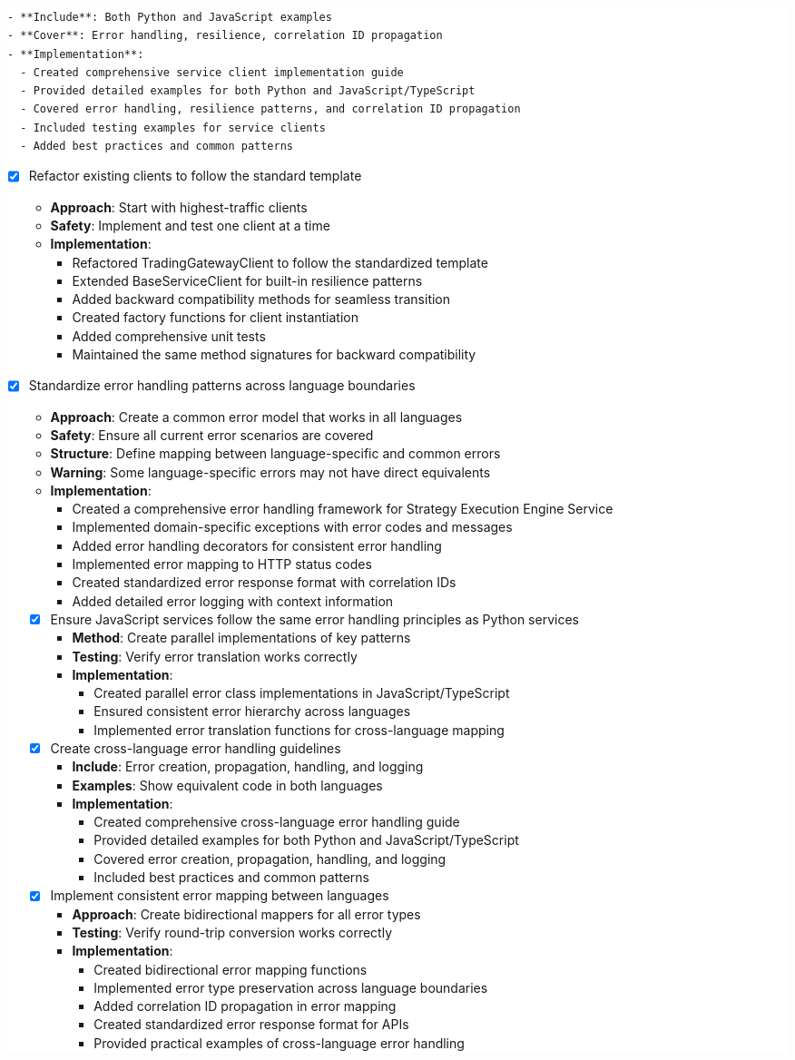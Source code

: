     - **Include**: Both Python and JavaScript examples
    - **Cover**: Error handling, resilience, correlation ID propagation
    - **Implementation**:
      - Created comprehensive service client implementation guide
      - Provided detailed examples for both Python and JavaScript/TypeScript
      - Covered error handling, resilience patterns, and correlation ID propagation
      - Included testing examples for service clients
      - Added best practices and common patterns
  - [x] Refactor existing clients to follow the standard template
    - **Approach**: Start with highest-traffic clients
    - **Safety**: Implement and test one client at a time
    - **Implementation**:
      - Refactored TradingGatewayClient to follow the standardized template
      - Extended BaseServiceClient for built-in resilience patterns
      - Added backward compatibility methods for seamless transition
      - Created factory functions for client instantiation
      - Added comprehensive unit tests
      - Maintained the same method signatures for backward compatibility

- [x] Standardize error handling patterns across language boundaries
  - **Approach**: Create a common error model that works in all languages
  - **Safety**: Ensure all current error scenarios are covered
  - **Structure**: Define mapping between language-specific and common errors
  - **Warning**: Some language-specific errors may not have direct equivalents
  - **Implementation**:
    - Created a comprehensive error handling framework for Strategy Execution Engine Service
    - Implemented domain-specific exceptions with error codes and messages
    - Added error handling decorators for consistent error handling
    - Implemented error mapping to HTTP status codes
    - Created standardized error response format with correlation IDs
    - Added detailed error logging with context information
  - [x] Ensure JavaScript services follow the same error handling principles as Python services
    - **Method**: Create parallel implementations of key patterns
    - **Testing**: Verify error translation works correctly
    - **Implementation**:
      - Created parallel error class implementations in JavaScript/TypeScript
      - Ensured consistent error hierarchy across languages
      - Implemented error translation functions for cross-language mapping
  - [x] Create cross-language error handling guidelines
    - **Include**: Error creation, propagation, handling, and logging
    - **Examples**: Show equivalent code in both languages
    - **Implementation**:
      - Created comprehensive cross-language error handling guide
      - Provided detailed examples for both Python and JavaScript/TypeScript
      - Covered error creation, propagation, handling, and logging
      - Included best practices and common patterns
  - [x] Implement consistent error mapping between languages
    - **Approach**: Create bidirectional mappers for all error types
    - **Testing**: Verify round-trip conversion works correctly
    - **Implementation**:
      - Created bidirectional error mapping functions
      - Implemented error type preservation across language boundaries
      - Added correlation ID propagation in error mapping
      - Created standardized error response format for APIs
      - Provided practical examples of cross-language error handling
